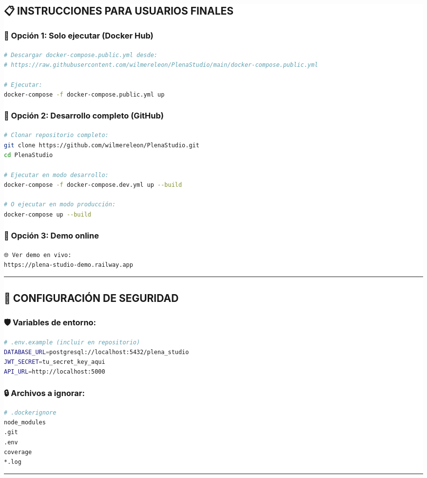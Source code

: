 
## 📋 **INSTRUCCIONES PARA USUARIOS FINALES**

### **🎯 Opción 1: Solo ejecutar (Docker Hub)**
```bash
# Descargar docker-compose.public.yml desde:
# https://raw.githubusercontent.com/wilmereleon/PlenaStudio/main/docker-compose.public.yml

# Ejecutar:
docker-compose -f docker-compose.public.yml up
```

### **🎯 Opción 2: Desarrollo completo (GitHub)**
```bash
# Clonar repositorio completo:
git clone https://github.com/wilmereleon/PlenaStudio.git
cd PlenaStudio

# Ejecutar en modo desarrollo:
docker-compose -f docker-compose.dev.yml up --build

# O ejecutar en modo producción:
docker-compose up --build
```

### **🎯 Opción 3: Demo online**
```
🌐 Ver demo en vivo:
https://plena-studio-demo.railway.app
```

---

## 🔧 **CONFIGURACIÓN DE SEGURIDAD**

### **🛡️ Variables de entorno:**
```bash
# .env.example (incluir en repositorio)
DATABASE_URL=postgresql://localhost:5432/plena_studio
JWT_SECRET=tu_secret_key_aqui
API_URL=http://localhost:5000
```

### **🔒 Archivos a ignorar:**
```bash
# .dockerignore
node_modules
.git
.env
coverage
*.log
```

---
